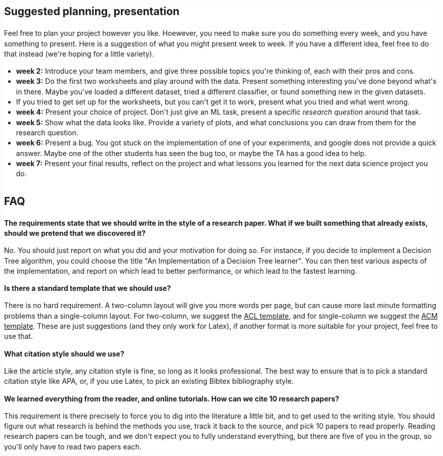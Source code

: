 ## Suggested planning, presentation

Feel free to plan your project however you like. Hoewever, you need to make sure you do something every week, and you have something to present. Here is a suggestion of what you might present week to week. If you have a different idea, feel free to do that instead (we're hoping for a little variety).

- **week 2:** Introduce your team members, and give three possible topics you're thinking of, each with their pros and cons.
- **week 3:** Do the first two worksheets and play around with the data. Present something interesting you've done beyond what's in there. Maybe you've loaded a different dataset, tried a different classifier, or found something new in the given datasets.
- If you tried to get set up for the worksheets, but you can't get it to work, present what you tried and what went wrong.
- **week 4:** Present your choice of project. Don't just give an ML task, present a specific *research question* around that task.
- **week 5:** Show what the data looks like. Provide a variety of plots, and what conclusions you can draw from them for the research question.
- **week 6:** Present a bug. You got stuck on the implementation of one of your experiments, and google does not provide a quick answer. Maybe one of the other students has seen the bug too, or maybe the TA has a good idea to help.
- **week 7:** Present your final results, reflect on the project and what lessons you learned for the next data science project you do.

## FAQ

**The requirements state that we should write in the style of a research paper. What if we built something that already exists, should we pretend that we discovered it?**

No. You should just report on what you did and your motivation for doing so. For instance, if you decide to implement a Decision Tree algorithm, you could choose the title "An Implementation of a Decision Tree learner". You can then test various aspects of the implementation, and report on which lead to better performance, or which lead to the fastest learning.

**Is there a standard template that we should use?**

There is no hard requirement. A two-column layout will give you more words per page, but can cause more last minute formatting problems than a single-column layout. For two-column, we suggest the [ACL template](https://www.overleaf.com/latex/templates/acl-rolling-review-template/jxbhdzhmcpdm), and for single-column we suggest the [ACM template](https://www.overleaf.com/latex/templates/association-for-computing-machinery-acm-large-1-column-format-template/fsyrjmfzcwyy). These are just suggestions (and they only work for Latex), if another format is more suitable for your project, feel free to use that.

**What citation style should we use?**

Like the article style, any citation style is fine, so long as it looks professional. The best way to ensure that is to pick a standard citation style like APA, or, if you use Latex, to pick an existing Bibtex bibliography style.

**We learned everything from the reader, and online tutorials. How can we cite 10 research papers?**

This requirement is there precisely to force you to dig into the literature a little bit, and to get used to the writing style. You should figure out what research is behind the methods you use, track it back to the source, and pick 10 papers to read properly. Reading research papers can be tough, and we don't expect you to fully understand everything, but there are five of you in the group, so you'll only have to read two papers each.
